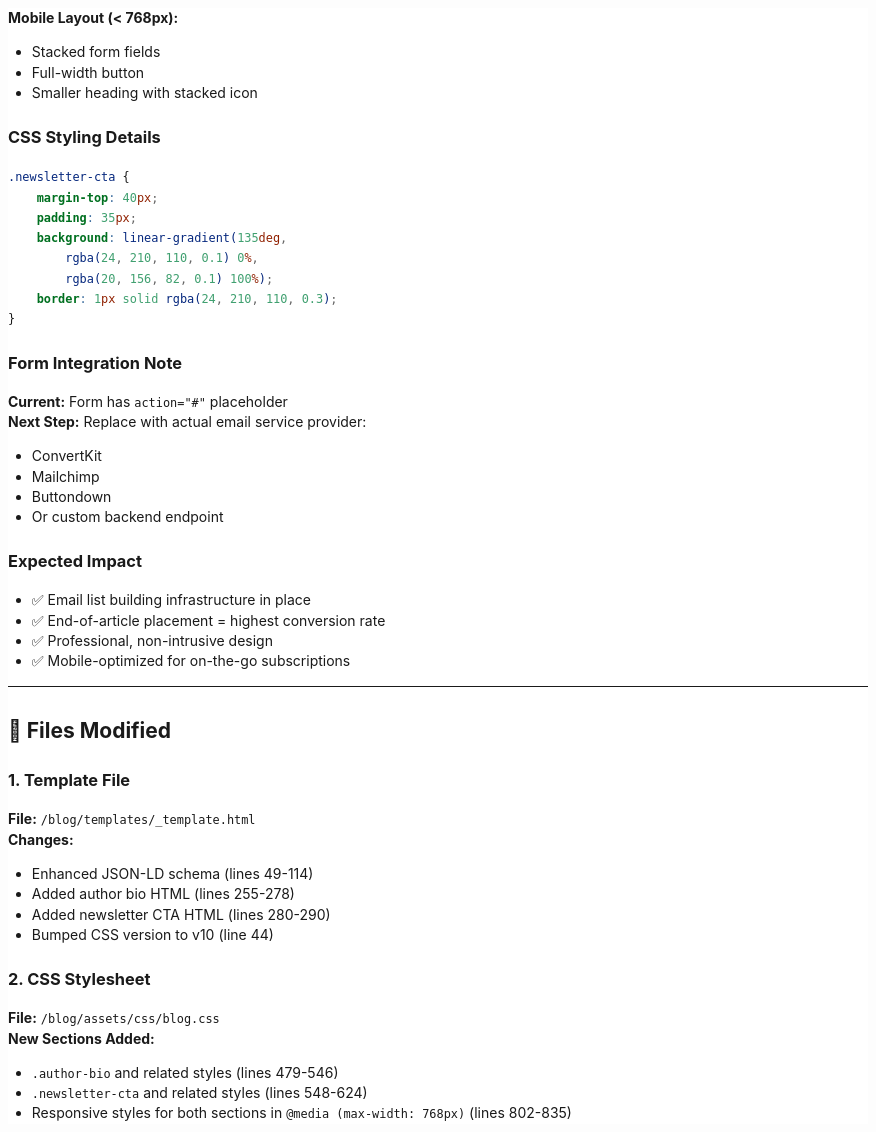 **Mobile Layout (< 768px):**
- Stacked form fields
- Full-width button
- Smaller heading with stacked icon

### CSS Styling Details
```css
.newsletter-cta {
    margin-top: 40px;
    padding: 35px;
    background: linear-gradient(135deg, 
        rgba(24, 210, 110, 0.1) 0%, 
        rgba(20, 156, 82, 0.1) 100%);
    border: 1px solid rgba(24, 210, 110, 0.3);
}
```

### Form Integration Note
**Current:** Form has `action="#"` placeholder  
**Next Step:** Replace with actual email service provider:
- ConvertKit
- Mailchimp  
- Buttondown
- Or custom backend endpoint

### Expected Impact
- ✅ Email list building infrastructure in place
- ✅ End-of-article placement = highest conversion rate
- ✅ Professional, non-intrusive design
- ✅ Mobile-optimized for on-the-go subscriptions

---

## 📁 Files Modified

### 1. Template File
**File:** `/blog/templates/_template.html`  
**Changes:**
- Enhanced JSON-LD schema (lines 49-114)
- Added author bio HTML (lines 255-278)
- Added newsletter CTA HTML (lines 280-290)
- Bumped CSS version to v10 (line 44)

### 2. CSS Stylesheet
**File:** `/blog/assets/css/blog.css`  
**New Sections Added:**
- `.author-bio` and related styles (lines 479-546)
- `.newsletter-cta` and related styles (lines 548-624)
- Responsive styles for both sections in `@media (max-width: 768px)` (lines 802-835)
